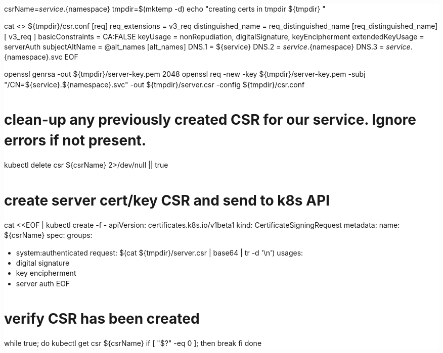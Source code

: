 csrName=${service}.${namespace}
tmpdir=$(mktemp -d)
echo "creating certs in tmpdir ${tmpdir} "
 
cat <<EOF >> ${tmpdir}/csr.conf
[req]
req_extensions = v3_req
distinguished_name = req_distinguished_name
[req_distinguished_name]
[ v3_req ]
basicConstraints = CA:FALSE
keyUsage = nonRepudiation, digitalSignature, keyEncipherment
extendedKeyUsage = serverAuth
subjectAltName = @alt_names
[alt_names]
DNS.1 = ${service}
DNS.2 = ${service}.${namespace}
DNS.3 = ${service}.${namespace}.svc
EOF
 
openssl genrsa -out ${tmpdir}/server-key.pem 2048
openssl req -new -key ${tmpdir}/server-key.pem -subj "/CN=${service}.${namespace}.svc" -out ${tmpdir}/server.csr -config ${tmpdir}/csr.conf
 
# clean-up any previously created CSR for our service. Ignore errors if not present.
kubectl delete csr ${csrName} 2>/dev/null || true
 
# create  server cert/key CSR and  send to k8s API
cat <<EOF | kubectl create -f -
apiVersion: certificates.k8s.io/v1beta1
kind: CertificateSigningRequest
metadata:
  name: ${csrName}
spec:
  groups:
  - system:authenticated
  request: $(cat ${tmpdir}/server.csr | base64 | tr -d '\n')
  usages:
  - digital signature
  - key encipherment
  - server auth
EOF
 
# verify CSR has been created
while true; do
    kubectl get csr ${csrName}
    if [ "$?" -eq 0 ]; then
        break
    fi
done
 